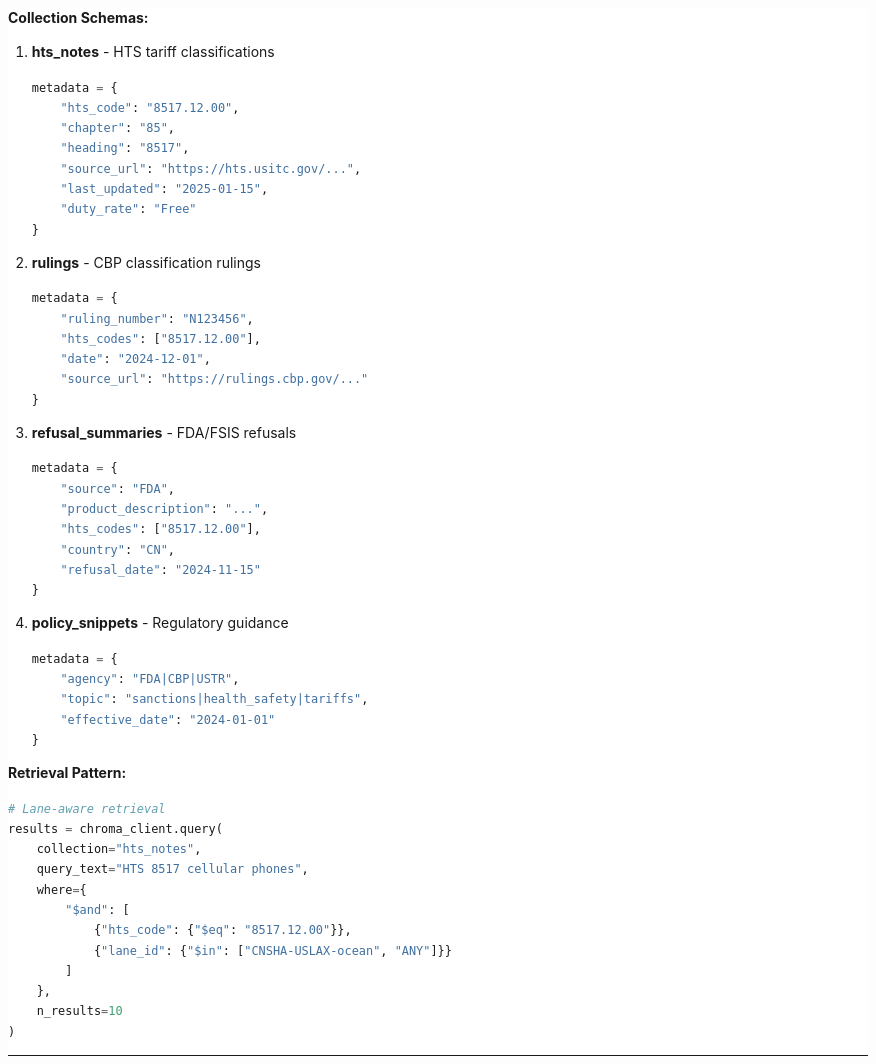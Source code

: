 **Collection Schemas:**

1. **hts_notes** - HTS tariff classifications
   ```python
   metadata = {
       "hts_code": "8517.12.00",
       "chapter": "85",
       "heading": "8517",
       "source_url": "https://hts.usitc.gov/...",
       "last_updated": "2025-01-15",
       "duty_rate": "Free"
   }
   ```

2. **rulings** - CBP classification rulings
   ```python
   metadata = {
       "ruling_number": "N123456",
       "hts_codes": ["8517.12.00"],
       "date": "2024-12-01",
       "source_url": "https://rulings.cbp.gov/..."
   }
   ```

3. **refusal_summaries** - FDA/FSIS refusals
   ```python
   metadata = {
       "source": "FDA",
       "product_description": "...",
       "hts_codes": ["8517.12.00"],
       "country": "CN",
       "refusal_date": "2024-11-15"
   }
   ```

4. **policy_snippets** - Regulatory guidance
   ```python
   metadata = {
       "agency": "FDA|CBP|USTR",
       "topic": "sanctions|health_safety|tariffs",
       "effective_date": "2024-01-01"
   }
   ```

**Retrieval Pattern:**
```python
# Lane-aware retrieval
results = chroma_client.query(
    collection="hts_notes",
    query_text="HTS 8517 cellular phones",
    where={
        "$and": [
            {"hts_code": {"$eq": "8517.12.00"}},
            {"lane_id": {"$in": ["CNSHA-USLAX-ocean", "ANY"]}}
        ]
    },
    n_results=10
)
```

---